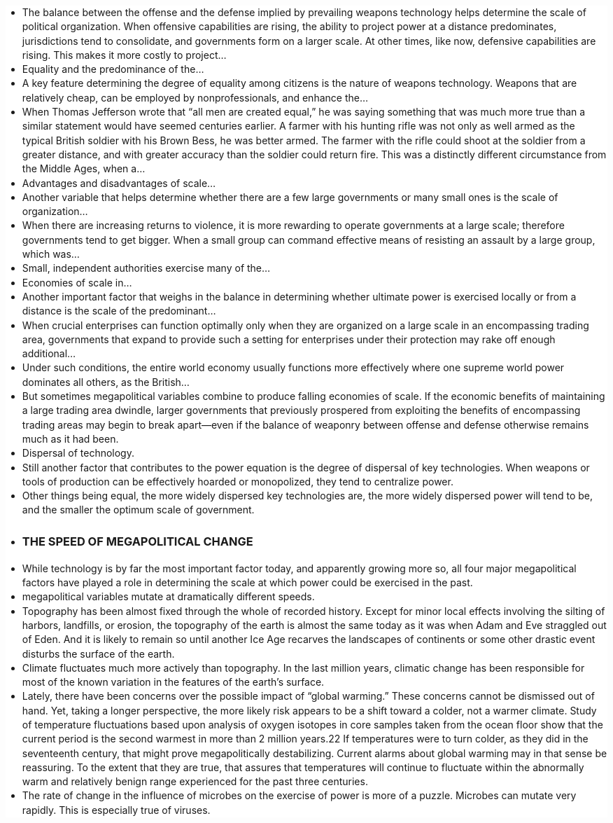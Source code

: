- The balance between the offense and the defense implied by prevailing weapons technology helps determine the scale of political organization. When offensive capabilities are rising, the ability to project power at a distance predominates, jurisdictions tend to consolidate, and governments form on a larger scale. At other times, like now, defensive capabilities are rising. This makes it more costly to project…
- Equality and the predominance of the…
- A key feature determining the degree of equality among citizens is the nature of weapons technology. Weapons that are relatively cheap, can be employed by nonprofessionals, and enhance the…
- When Thomas Jefferson wrote that “all men are created equal,” he was saying something that was much more true than a similar statement would have seemed centuries earlier. A farmer with his hunting rifle was not only as well armed as the typical British soldier with his Brown Bess, he was better armed. The farmer with the rifle could shoot at the soldier from a greater distance, and with greater accuracy than the soldier could return fire. This was a distinctly different circumstance from the Middle Ages, when a…
- Advantages and disadvantages of scale…
- Another variable that helps determine whether there are a few large governments or many small ones is the scale of organization…
- When there are increasing returns to violence, it is more rewarding to operate governments at a large scale; therefore governments tend to get bigger. When a small group can command effective means of resisting an assault by a large group, which was…
- Small, independent authorities exercise many of the…
- Economies of scale in…
- Another important factor that weighs in the balance in determining whether ultimate power is exercised locally or from a distance is the scale of the predominant…
- When crucial enterprises can function optimally only when they are organized on a large scale in an encompassing trading area, governments that expand to provide such a setting for enterprises under their protection may rake off enough additional…
- Under such conditions, the entire world economy usually functions more effectively where one supreme world power dominates all others, as the British…
- But sometimes megapolitical variables combine to produce falling economies of scale. If the economic benefits of maintaining a large trading area dwindle, larger governments that previously prospered from exploiting the benefits of encompassing trading areas may begin to break apart—even if the balance of weaponry between offense and defense otherwise remains much as it had been.
- Dispersal of technology.
- Still another factor that contributes to the power equation is the degree of dispersal of key technologies. When weapons or tools of production can be effectively hoarded or monopolized, they tend to centralize power.
- Other things being equal, the more widely dispersed key technologies are, the more widely dispersed power will tend to be, and the smaller the optimum scale of government.
- ### THE SPEED OF MEGAPOLITICAL CHANGE
- While technology is by far the most important factor today, and apparently growing more so, all four major megapolitical factors have played a role in determining the scale at which power could be exercised in the past.
- megapolitical variables mutate at dramatically different speeds.
- Topography has been almost fixed through the whole of recorded history. Except for minor local effects involving the silting of harbors, landfills, or erosion, the topography of the earth is almost the same today as it was when Adam and Eve straggled out of Eden. And it is likely to remain so until another Ice Age recarves the landscapes of continents or some other drastic event disturbs the surface of the earth.
- Climate fluctuates much more actively than topography. In the last million years, climatic change has been responsible for most of the known variation in the features of the earth’s surface.
- Lately, there have been concerns over the possible impact of “global warming.” These concerns cannot be dismissed out of hand. Yet, taking a longer perspective, the more likely risk appears to be a shift toward a colder, not a warmer climate. Study of temperature fluctuations based upon analysis of oxygen isotopes in core samples taken from the ocean floor show that the current period is the second warmest in more than 2 million years.22 If temperatures were to turn colder, as they did in the seventeenth century, that might prove megapolitically destabilizing. Current alarms about global warming may in that sense be reassuring. To the extent that they are true, that assures that temperatures will continue to fluctuate within the abnormally warm and relatively benign range experienced for the past three centuries.
- The rate of change in the influence of microbes on the exercise of power is more of a puzzle. Microbes can mutate very rapidly. This is especially true of viruses.